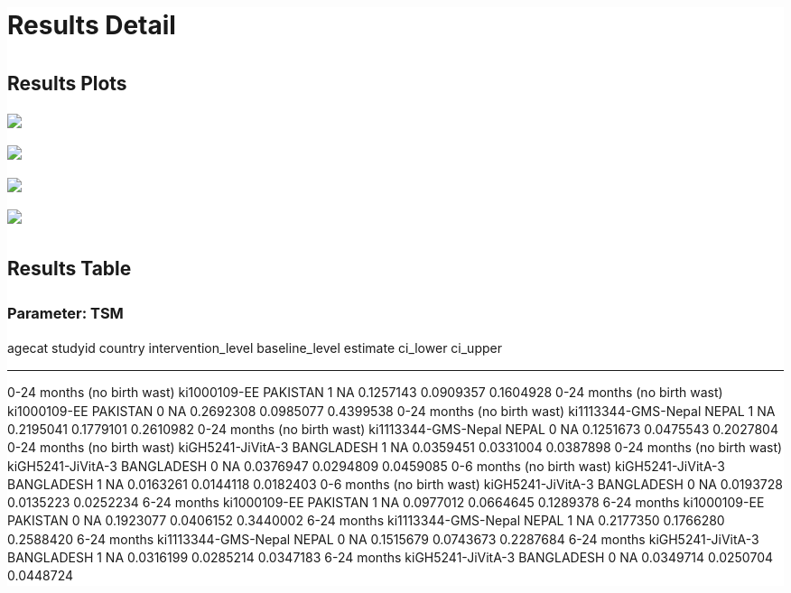 

# Results Detail

## Results Plots
![](/tmp/076784ce-e657-4223-a9cd-201941bf10d6/7be41ef4-309c-4ac1-ada2-8937daf8fca5/REPORT_files/figure-html/plot_tsm-1.png)

![](/tmp/076784ce-e657-4223-a9cd-201941bf10d6/7be41ef4-309c-4ac1-ada2-8937daf8fca5/REPORT_files/figure-html/plot_rr-1.png)



![](/tmp/076784ce-e657-4223-a9cd-201941bf10d6/7be41ef4-309c-4ac1-ada2-8937daf8fca5/REPORT_files/figure-html/plot_paf-1.png)

![](/tmp/076784ce-e657-4223-a9cd-201941bf10d6/7be41ef4-309c-4ac1-ada2-8937daf8fca5/REPORT_files/figure-html/plot_par-1.png)

## Results Table

### Parameter: TSM


agecat                        studyid               country      intervention_level   baseline_level     estimate    ci_lower    ci_upper
----------------------------  --------------------  -----------  -------------------  ---------------  ----------  ----------  ----------
0-24 months (no birth wast)   ki1000109-EE          PAKISTAN     1                    NA                0.1257143   0.0909357   0.1604928
0-24 months (no birth wast)   ki1000109-EE          PAKISTAN     0                    NA                0.2692308   0.0985077   0.4399538
0-24 months (no birth wast)   ki1113344-GMS-Nepal   NEPAL        1                    NA                0.2195041   0.1779101   0.2610982
0-24 months (no birth wast)   ki1113344-GMS-Nepal   NEPAL        0                    NA                0.1251673   0.0475543   0.2027804
0-24 months (no birth wast)   kiGH5241-JiVitA-3     BANGLADESH   1                    NA                0.0359451   0.0331004   0.0387898
0-24 months (no birth wast)   kiGH5241-JiVitA-3     BANGLADESH   0                    NA                0.0376947   0.0294809   0.0459085
0-6 months (no birth wast)    kiGH5241-JiVitA-3     BANGLADESH   1                    NA                0.0163261   0.0144118   0.0182403
0-6 months (no birth wast)    kiGH5241-JiVitA-3     BANGLADESH   0                    NA                0.0193728   0.0135223   0.0252234
6-24 months                   ki1000109-EE          PAKISTAN     1                    NA                0.0977012   0.0664645   0.1289378
6-24 months                   ki1000109-EE          PAKISTAN     0                    NA                0.1923077   0.0406152   0.3440002
6-24 months                   ki1113344-GMS-Nepal   NEPAL        1                    NA                0.2177350   0.1766280   0.2588420
6-24 months                   ki1113344-GMS-Nepal   NEPAL        0                    NA                0.1515679   0.0743673   0.2287684
6-24 months                   kiGH5241-JiVitA-3     BANGLADESH   1                    NA                0.0316199   0.0285214   0.0347183
6-24 months                   kiGH5241-JiVitA-3     BANGLADESH   0                    NA                0.0349714   0.0250704   0.0448724
